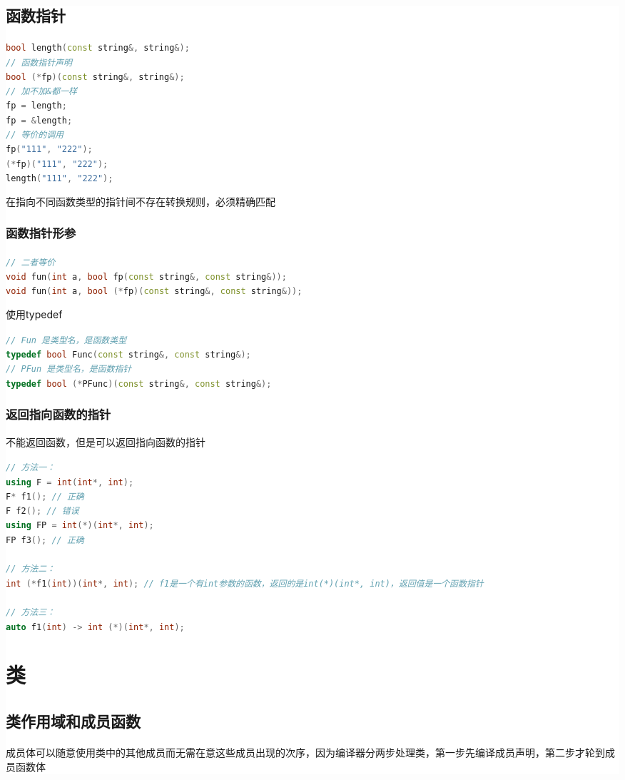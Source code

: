 ## 函数指针
```cpp
bool length(const string&, string&);
// 函数指针声明
bool (*fp)(const string&, string&);
// 加不加&都一样
fp = length;
fp = &length;
// 等价的调用
fp("111", "222");
(*fp)("111", "222");
length("111", "222");
```

在指向不同函数类型的指针间不存在转换规则，必须精确匹配

### 函数指针形参
```cpp
// 二者等价
void fun(int a, bool fp(const string&, const string&));
void fun(int a, bool (*fp)(const string&, const string&));
```

使用typedef
```cpp
// Fun 是类型名，是函数类型
typedef bool Func(const string&, const string&);
// PFun 是类型名，是函数指针
typedef bool (*PFunc)(const string&, const string&);
```

### 返回指向函数的指针
不能返回函数，但是可以返回指向函数的指针
```cpp
// 方法一：
using F = int(int*, int);
F* f1(); // 正确
F f2(); // 错误
using FP = int(*)(int*, int);
FP f3(); // 正确

// 方法二：
int (*f1(int))(int*, int); // f1是一个有int参数的函数，返回的是int(*)(int*, int)，返回值是一个函数指针

// 方法三：
auto f1(int) -> int (*)(int*, int);
```
# 类
## 类作用域和成员函数
成员体可以随意使用类中的其他成员而无需在意这些成员出现的次序，因为编译器分两步处理类，第一步先编译成员声明，第二步才轮到成员函数体
